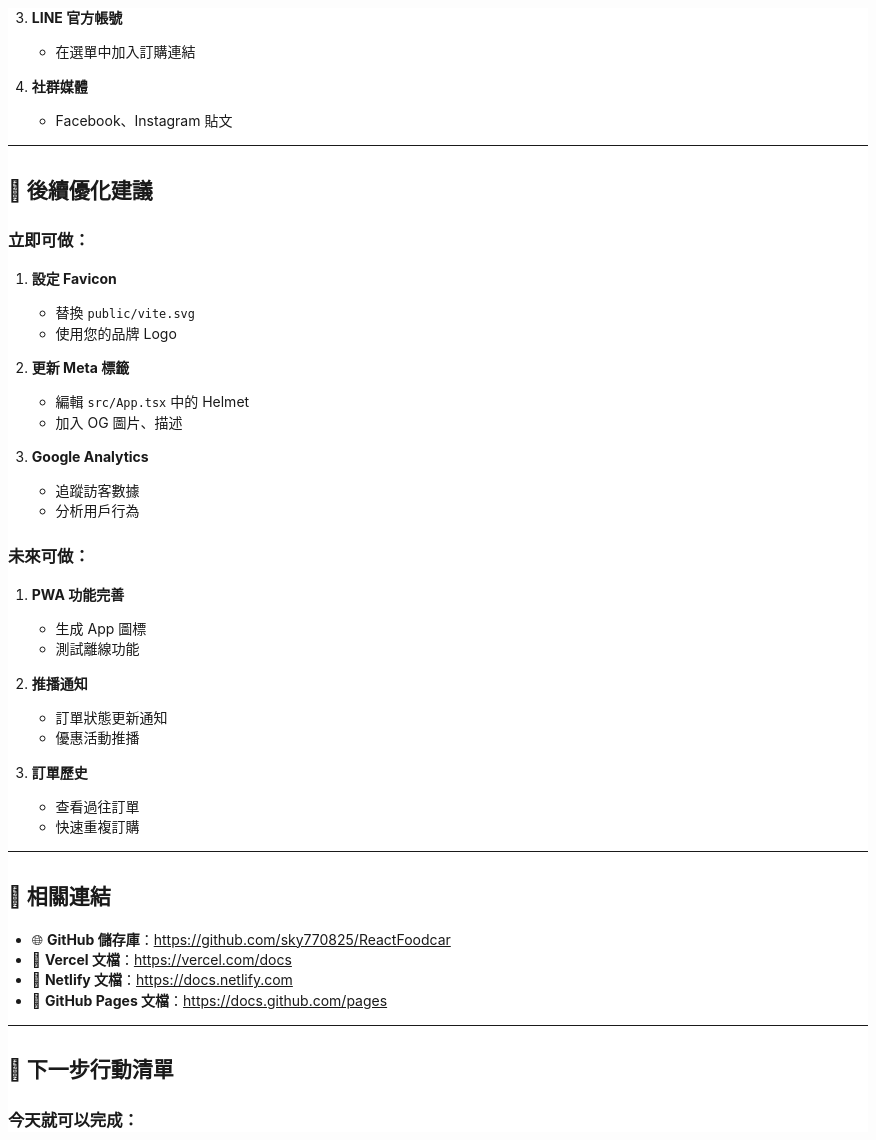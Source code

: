 3. **LINE 官方帳號**
   - 在選單中加入訂購連結

4. **社群媒體**
   - Facebook、Instagram 貼文

---

## 🎨 後續優化建議

### 立即可做：

1. **設定 Favicon**
   - 替換 `public/vite.svg`
   - 使用您的品牌 Logo

2. **更新 Meta 標籤**
   - 編輯 `src/App.tsx` 中的 Helmet
   - 加入 OG 圖片、描述

3. **Google Analytics**
   - 追蹤訪客數據
   - 分析用戶行為

### 未來可做：

1. **PWA 功能完善**
   - 生成 App 圖標
   - 測試離線功能

2. **推播通知**
   - 訂單狀態更新通知
   - 優惠活動推播

3. **訂單歷史**
   - 查看過往訂單
   - 快速重複訂購

---

## 🔗 相關連結

- 🌐 **GitHub 儲存庫**：https://github.com/sky770825/ReactFoodcar
- 📖 **Vercel 文檔**：https://vercel.com/docs
- 📖 **Netlify 文檔**：https://docs.netlify.com
- 📖 **GitHub Pages 文檔**：https://docs.github.com/pages

---

## 🎯 下一步行動清單

### 今天就可以完成：
